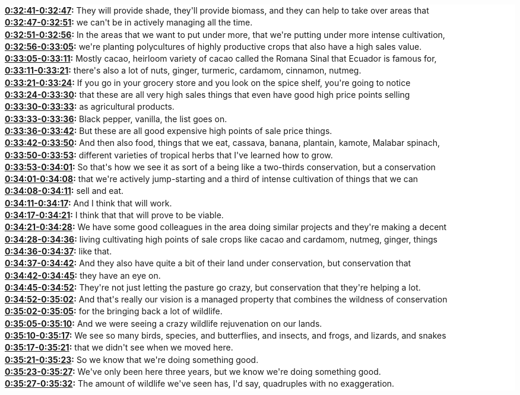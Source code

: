 **[0:32:41-0:32:47](https://regenerativeskills.com/abundantedge-kristen-krash/#t=0:32:41):**  They will provide shade, they'll provide biomass, and they can help to take over areas that  
**[0:32:47-0:32:51](https://regenerativeskills.com/abundantedge-kristen-krash/#t=0:32:47):**  we can't be in actively managing all the time.  
**[0:32:51-0:32:56](https://regenerativeskills.com/abundantedge-kristen-krash/#t=0:32:51):**  In the areas that we want to put under more, that we're putting under more intense cultivation,  
**[0:32:56-0:33:05](https://regenerativeskills.com/abundantedge-kristen-krash/#t=0:32:56):**  we're planting polycultures of highly productive crops that also have a high sales value.  
**[0:33:05-0:33:11](https://regenerativeskills.com/abundantedge-kristen-krash/#t=0:33:05):**  Mostly cacao, heirloom variety of cacao called the Romana Sinal that Ecuador is famous for,  
**[0:33:11-0:33:21](https://regenerativeskills.com/abundantedge-kristen-krash/#t=0:33:11):**  there's also a lot of nuts, ginger, turmeric, cardamom, cinnamon, nutmeg.  
**[0:33:21-0:33:24](https://regenerativeskills.com/abundantedge-kristen-krash/#t=0:33:21):**  If you go in your grocery store and you look on the spice shelf, you're going to notice  
**[0:33:24-0:33:30](https://regenerativeskills.com/abundantedge-kristen-krash/#t=0:33:24):**  that these are all very high sales things that even have good high price points selling  
**[0:33:30-0:33:33](https://regenerativeskills.com/abundantedge-kristen-krash/#t=0:33:30):**  as agricultural products.  
**[0:33:33-0:33:36](https://regenerativeskills.com/abundantedge-kristen-krash/#t=0:33:33):**  Black pepper, vanilla, the list goes on.  
**[0:33:36-0:33:42](https://regenerativeskills.com/abundantedge-kristen-krash/#t=0:33:36):**  But these are all good expensive high points of sale price things.  
**[0:33:42-0:33:50](https://regenerativeskills.com/abundantedge-kristen-krash/#t=0:33:42):**  And then also food, things that we eat, cassava, banana, plantain, kamote, Malabar spinach,  
**[0:33:50-0:33:53](https://regenerativeskills.com/abundantedge-kristen-krash/#t=0:33:50):**  different varieties of tropical herbs that I've learned how to grow.  
**[0:33:53-0:34:01](https://regenerativeskills.com/abundantedge-kristen-krash/#t=0:33:53):**  So that's how we see it as sort of a being like a two-thirds conservation, but a conservation  
**[0:34:01-0:34:08](https://regenerativeskills.com/abundantedge-kristen-krash/#t=0:34:01):**  that we're actively jump-starting and a third of intense cultivation of things that we can  
**[0:34:08-0:34:11](https://regenerativeskills.com/abundantedge-kristen-krash/#t=0:34:08):**  sell and eat.  
**[0:34:11-0:34:17](https://regenerativeskills.com/abundantedge-kristen-krash/#t=0:34:11):**  And I think that will work.  
**[0:34:17-0:34:21](https://regenerativeskills.com/abundantedge-kristen-krash/#t=0:34:17):**  I think that that will prove to be viable.  
**[0:34:21-0:34:28](https://regenerativeskills.com/abundantedge-kristen-krash/#t=0:34:21):**  We have some good colleagues in the area doing similar projects and they're making a decent  
**[0:34:28-0:34:36](https://regenerativeskills.com/abundantedge-kristen-krash/#t=0:34:28):**  living cultivating high points of sale crops like cacao and cardamom, nutmeg, ginger, things  
**[0:34:36-0:34:37](https://regenerativeskills.com/abundantedge-kristen-krash/#t=0:34:36):**  like that.  
**[0:34:37-0:34:42](https://regenerativeskills.com/abundantedge-kristen-krash/#t=0:34:37):**  And they also have quite a bit of their land under conservation, but conservation that  
**[0:34:42-0:34:45](https://regenerativeskills.com/abundantedge-kristen-krash/#t=0:34:42):**  they have an eye on.  
**[0:34:45-0:34:52](https://regenerativeskills.com/abundantedge-kristen-krash/#t=0:34:45):**  They're not just letting the pasture go crazy, but conservation that they're helping a lot.  
**[0:34:52-0:35:02](https://regenerativeskills.com/abundantedge-kristen-krash/#t=0:34:52):**  And that's really our vision is a managed property that combines the wildness of conservation  
**[0:35:02-0:35:05](https://regenerativeskills.com/abundantedge-kristen-krash/#t=0:35:02):**  for the bringing back a lot of wildlife.  
**[0:35:05-0:35:10](https://regenerativeskills.com/abundantedge-kristen-krash/#t=0:35:05):**  And we were seeing a crazy wildlife rejuvenation on our lands.  
**[0:35:10-0:35:17](https://regenerativeskills.com/abundantedge-kristen-krash/#t=0:35:10):**  We see so many birds, species, and butterflies, and insects, and frogs, and lizards, and snakes  
**[0:35:17-0:35:21](https://regenerativeskills.com/abundantedge-kristen-krash/#t=0:35:17):**  that we didn't see when we moved here.  
**[0:35:21-0:35:23](https://regenerativeskills.com/abundantedge-kristen-krash/#t=0:35:21):**  So we know that we're doing something good.  
**[0:35:23-0:35:27](https://regenerativeskills.com/abundantedge-kristen-krash/#t=0:35:23):**  We've only been here three years, but we know we're doing something good.  
**[0:35:27-0:35:32](https://regenerativeskills.com/abundantedge-kristen-krash/#t=0:35:27):**  The amount of wildlife we've seen has, I'd say, quadruples with no exaggeration.  